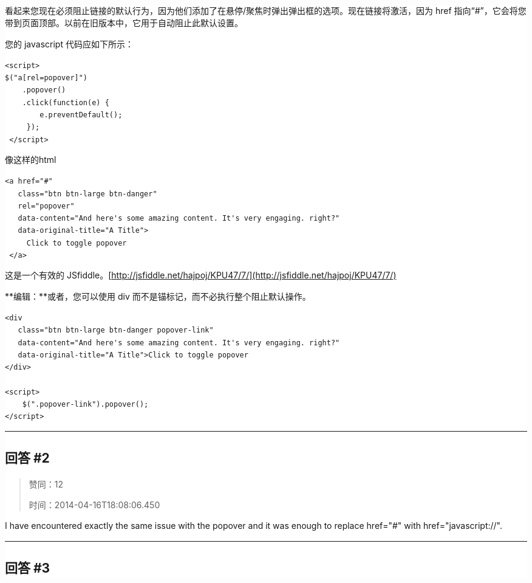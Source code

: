 看起来您现在必须阻止链接的默认行为，因为他们添加了在悬停/聚焦时弹出弹出框的选项。现在链接将激活，因为 href 指向“#”，它会将您带到页面顶部。以前在旧版本中，它用于自动阻止此默认设置。

您的 javascript 代码应如下所示：

```
<script>
$("a[rel=popover]")
    .popover()
    .click(function(e) {
        e.preventDefault();
     });
 </script> 
```

像这样的html

```
<a href="#" 
   class="btn btn-large btn-danger" 
   rel="popover" 
   data-content="And here's some amazing content. It's very engaging. right?" 
   data-original-title="A Title">
     Click to toggle popover
 </a> 
```

这是一个有效的 JSfiddle。[http://jsfiddle.net/hajpoj/KPU47/7/](http://jsfiddle.net/hajpoj/KPU47/7/)

**编辑：**或者，您可以使用 div 而不是锚标记，而不必执行整个阻止默认操作。

```
<div 
   class="btn btn-large btn-danger popover-link"
   data-content="And here's some amazing content. It's very engaging. right?"
   data-original-title="A Title">Click to toggle popover
</div>​

<script>
    $(".popover-link").popover();
</script> 
```

* * *

## 回答 #2

> 赞同：12
> 
> 时间：2014-04-16T18:08:06.450

I have encountered exactly the same issue with the popover and it was enough to replace href="#" with href="javascript://".

* * *

## 回答 #3
